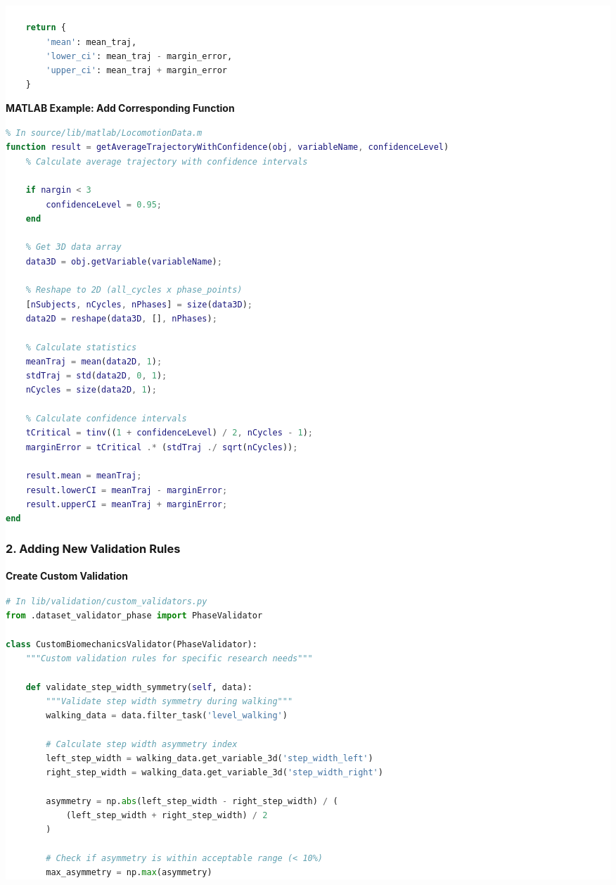 ```python
    
    return {
        'mean': mean_traj,
        'lower_ci': mean_traj - margin_error,
        'upper_ci': mean_traj + margin_error
    }
```

**MATLAB Example: Add Corresponding Function**
```matlab
% In source/lib/matlab/LocomotionData.m
function result = getAverageTrajectoryWithConfidence(obj, variableName, confidenceLevel)
    % Calculate average trajectory with confidence intervals
    
    if nargin < 3
        confidenceLevel = 0.95;
    end
    
    % Get 3D data array
    data3D = obj.getVariable(variableName);
    
    % Reshape to 2D (all_cycles x phase_points)
    [nSubjects, nCycles, nPhases] = size(data3D);
    data2D = reshape(data3D, [], nPhases);
    
    % Calculate statistics
    meanTraj = mean(data2D, 1);
    stdTraj = std(data2D, 0, 1);
    nCycles = size(data2D, 1);
    
    % Calculate confidence intervals
    tCritical = tinv((1 + confidenceLevel) / 2, nCycles - 1);
    marginError = tCritical .* (stdTraj ./ sqrt(nCycles));
    
    result.mean = meanTraj;
    result.lowerCI = meanTraj - marginError;
    result.upperCI = meanTraj + marginError;
end
```

### 2. Adding New Validation Rules

**Create Custom Validation**
```python
# In lib/validation/custom_validators.py
from .dataset_validator_phase import PhaseValidator

class CustomBiomechanicsValidator(PhaseValidator):
    """Custom validation rules for specific research needs"""
    
    def validate_step_width_symmetry(self, data):
        """Validate step width symmetry during walking"""
        walking_data = data.filter_task('level_walking')
        
        # Calculate step width asymmetry index
        left_step_width = walking_data.get_variable_3d('step_width_left')
        right_step_width = walking_data.get_variable_3d('step_width_right')
        
        asymmetry = np.abs(left_step_width - right_step_width) / (
            (left_step_width + right_step_width) / 2
        )
        
        # Check if asymmetry is within acceptable range (< 10%)
        max_asymmetry = np.max(asymmetry)
```